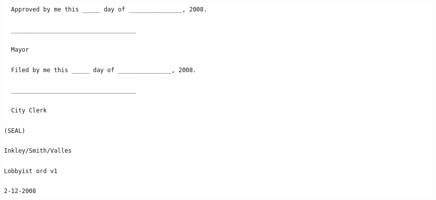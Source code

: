       Approved by me this _____ day of _______________, 2008.  
  
      ___________________________________  
  
      Mayor  
  
      Filed by me this _____ day of _______________, 2008.  
  
      ___________________________________  
  
      City Clerk  
  
    (SEAL)  
  
    Inkley/Smith/Valles  
  
    Lobbyist ord v1  
  
    2-12-2008  
